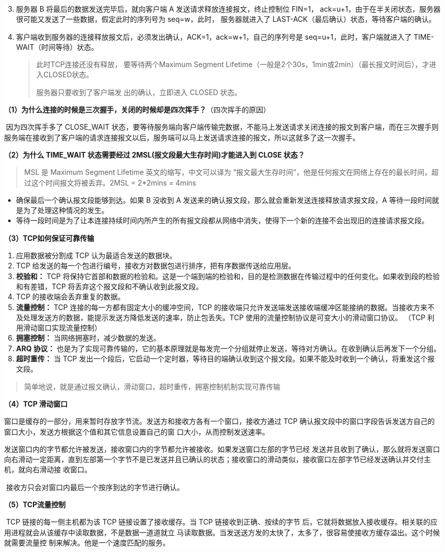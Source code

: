    

3. 服务器 B 将最后的数据发送完毕后，就向客户端 A 发送请求释放连接报文，终止控制位 FIN=1， ack=u+1，由于在半关闭状态，服务器很可能又发送了一些数据，假定此时的序列号为 seq=w，此时， 服务器就进入了 LAST-ACK（最后确认）状态，等待客户端的确认。

4. 客户端收到服务器的连接释放报文后，必须发出确认，ACK=1，ack=w+1，自己的序列号是 seq=u+1，此时，客户端就进入了 TIME-WAIT（时间等待）状态。

   > 此时TCP连接还没有释放， 要等待两个Maximum Segment Lifetime（一般是2个30s，1min或2min）（最长报文时间后），才进入CLOSED状态。
   >
   > 服务器只要收到了客户端发 出的确认，立即进入 CLOSED 状态。
   >

   

**（1）为什么连接的时候是三次握手，关闭的时候却是四次挥手？**（四次挥手的原因）

​		因为四次挥手多了 CLOSE_WAIT 状态，要等待服务端向客户端传输完数据，不能马上发送请求关闭连接的报文到客户端，而在三次握手则服务端在接收到了客户端的请求连接报文以后，服务端可以马上发送请求连接的报文，所以这就多了这一次握手。



**（2）为什么 TIME_WAIT 状态需要经过 2MSL(报文段最大生存时间)才能进入到 CLOSE 状态？**

> MSL 是 Maximum Segment Lifetime 英文的缩写，中文可以译为 “报文最大生存时间”，他是任何报文在网络上存在的最长时间，超过这个时间报文将被丢弃。2MSL = 2*2mins = 4mins

- 确保最后一个确认报文段能够到达。如果 B 没收到 A 发送来的确认报文段，那么就会重新发送连接释放请求报文段，A 等待一段时间就是为了处理这种情况的发生。
- 等待一段时间是为了让本连接持续时间内所产生的所有报文段都从网络中消失，使得下一个新的连接不会出现旧的连接请求报文段。



**（3）TCP如何保证可靠传输**

1. 应用数据被分割成 TCP 认为最适合发送的数据块。
2. TCP 给发送的每一个包进行编号，接收方对数据包进行排序，把有序数据传送给应用层。
3. **校验和：** TCP 将保持它首部和数据的检验和。这是一个端到端的检验和，目的是检测数据在传输过程中的任何变化。如果收到段的检验和有差错，TCP 将丢弃这个报文段和不确认收到此报文段。
4. TCP 的接收端会丢弃重复的数据。
5. **流量控制：** TCP 连接的每一方都有固定大小的缓冲空间，TCP 的接收端只允许发送端发送接收端缓冲区能接纳的数据。当接收方来不及处理发送方的数据，能提示发送方降低发送的速率，防止包丢失。TCP 使用的流量控制协议是可变大小的滑动窗口协议。 （TCP 利用滑动窗口实现流量控制）
6. **拥塞控制：** 当网络拥塞时，减少数据的发送。
7. **ARQ 协议：** 也是为了实现可靠传输的，它的基本原理就是每发完一个分组就停止发送，等待对方确认。在收到确认后再发下一个分组。
8. **超时重传：** 当 TCP 发出一个段后，它启动一个定时器，等待目的端确认收到这个报文段。如果不能及时收到一个确认，将重发这个报文段。

> 简单地说，就是通过报文确认，滑动窗口，超时重传，拥塞控制机制实现可靠传输



**（4）TCP 滑动窗口**

​		窗口是缓存的一部分，用来暂时存放字节流。发送方和接收方各有一个窗口，接收方通过 TCP 确认报文段中的窗口字段告诉发送方自己的窗口大小，发送方根据这个值和其它信息设置自己的窗 口大小，从而控制发送速率。 

​		发送窗口内的字节都允许被发送，接收窗口内的字节都允许被接收。如果发送窗口左部的字节已经 发送并且收到了确认，那么就将发送窗口向右滑动一定距离，直到左部第一个字节不是已发送并且已确认的状态；接收窗口的滑动类似，接收窗口左部字节已经发送确认并交付主机，就向右滑动接 收窗口。

​		 接收方只会对窗口内最后一个按序到达的字节进行确认。



**（5）TCP流量控制**

​		TCP 链接的每一侧主机都为该 TCP 链接设置了接收缓存。当 TCP 链接收到正确、按续的字节 后，它就将数据放入接收缓存。相关联的应用进程就会从该缓存中读取数据，不是数据一道道就立 马读取数据。当发送送方发的太快了，太多了，很容易使接收方缓存溢出。这个时候就需要流量控 制来解决。他是一个速度匹配的服务。
